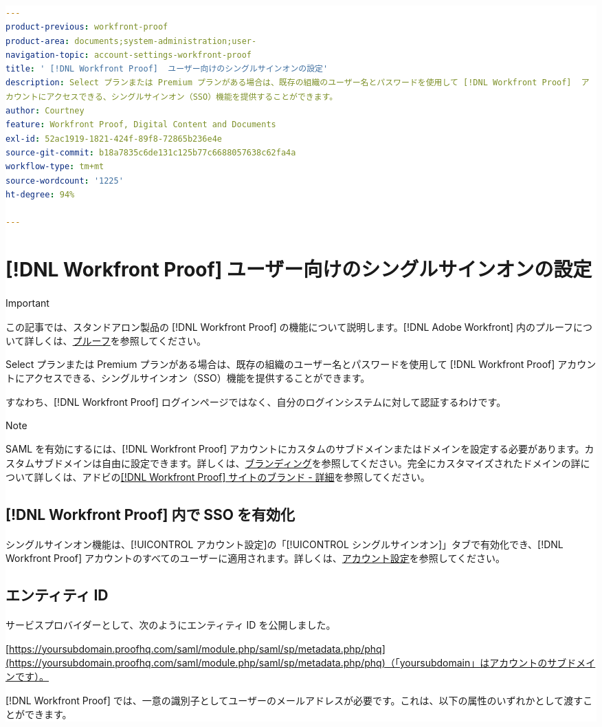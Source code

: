 ```yaml
---
product-previous: workfront-proof
product-area: documents;system-administration;user-
navigation-topic: account-settings-workfront-proof
title: ' [!DNL Workfront Proof]  ユーザー向けのシングルサインオンの設定'
description: Select プランまたは Premium プランがある場合は、既存の組織のユーザー名とパスワードを使用して [!DNL Workfront Proof]  アカウントにアクセスできる、シングルサインオン（SSO）機能を提供することができます。
author: Courtney
feature: Workfront Proof, Digital Content and Documents
exl-id: 52ac1919-1821-424f-89f8-72865b236e4e
source-git-commit: b18a7835c6de131c125b77c6688057638c62fa4a
workflow-type: tm+mt
source-wordcount: '1225'
ht-degree: 94%

---
```


# [!DNL Workfront Proof] ユーザー向けのシングルサインオンの設定

>[!IMPORTANT]
>
>この記事では、スタンドアロン製品の [!DNL Workfront Proof] の機能について説明します。[!DNL Adobe Workfront] 内のプルーフについて詳しくは、[プルーフ](../../../review-and-approve-work/proofing/proofing.md)を参照してください。

Select プランまたは Premium プランがある場合は、既存の組織のユーザー名とパスワードを使用して [!DNL Workfront Proof] アカウントにアクセスできる、シングルサインオン（SSO）機能を提供することができます。

すなわち、[!DNL Workfront Proof] ログインページではなく、自分のログインシステムに対して認証するわけです。

>[!NOTE]
>
>SAML を有効にするには、[!DNL Workfront Proof] アカウントにカスタムのサブドメインまたはドメインを設定する必要があります。カスタムサブドメインは自由に設定できます。詳しくは、[ブランディング](https://support.workfront.com/hc/en-us/sections/115000921208-Branding)を参照してください。完全にカスタマイズされたドメインの詳について詳しくは、アドビの[&#x200B; [!DNL Workfront Proof] サイトのブランド - 詳細](../../../workfront-proof/wp-acct-admin/branding/brand-wp-site-advanced.md)を参照してください。

## [!DNL Workfront Proof] 内で SSO を有効化

シングルサインオン機能は、[!UICONTROL アカウント設定]の「[!UICONTROL シングルサインオン]」タブで有効化でき、[!DNL Workfront Proof] アカウントのすべてのユーザーに適用されます。詳しくは、[アカウント設定](https://support.workfront.com/hc/ja-jp/sections/115000912147-Account-settings)を参照してください。

## エンティティ ID

サービスプロバイダーとして、次のようにエンティティ ID を公開しました。

[https://yoursubdomain.proofhq.com/saml/module.php/saml/sp/metadata.php/phq](https://yoursubdomain.proofhq.com/saml/module.php/saml/sp/metadata.php/phq)（「yoursubdomain」はアカウントのサブドメインです）。

[!DNL Workfront Proof] では、一意の識別子としてユーザーのメールアドレスが必要です。これは、以下の属性のいずれかとして渡すことができます。
